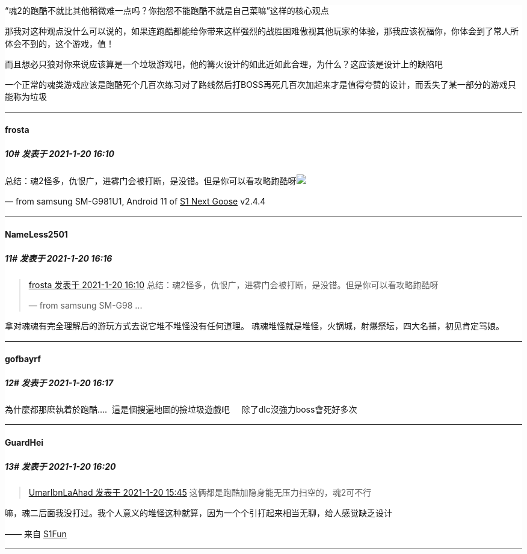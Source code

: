 “魂2的跑酷不就比其他稍微难一点吗？你抱怨不能跑酷不就是自己菜嘛”这样的核心观点

那我对这种观点没什么可以说的，如果连跑酷都能给你带来这样强烈的战胜困难傲视其他玩家的体验，那我应该祝福你，你体会到了常人所体会不到的，这个游戏，值！


而且想必只狼对你来说应该算是一个垃圾游戏吧，他的篝火设计的如此近如此合理，为什么？这应该是设计上的缺陷吧

一个正常的魂类游戏应该是跑酷死个几百次练习对了路线然后打BOSS再死几百次加起来才是值得夸赞的设计，而丢失了某一部分的游戏只能称为垃圾


-----

####  frosta  
##### 10#       发表于 2021-1-20 16:10


总结：魂2怪多，仇恨广，进雾门会被打断，是没错。但是你可以看攻略跑酷呀<img src="https://static.saraba1st.com/image/smiley/face2017/037.png" referrerpolicy="no-referrer">

— from samsung SM-G981U1, Android 11 of [S1 Next Goose](https://pan.baidu.com/s/1mi43uRm) v2.4.4


-----

####  NameLess2501  
##### 11#       发表于 2021-1-20 16:16


<blockquote><a href="httphttps://bbs.saraba1st.com/2b/forum.php?mod=redirect&amp;goto=findpost&amp;pid=50093427&amp;ptid=1983790" target="_blank">frosta 发表于 2021-1-20 16:10</a>
总结：魂2怪多，仇恨广，进雾门会被打断，是没错。但是你可以看攻略跑酷呀

— from samsung SM-G98 ...</blockquote>
拿对魂魂有完全理解后的游玩方式去说它堆不堆怪没有任何道理。
魂魂堆怪就是堆怪，火锅城，射爆祭坛，四大名捕，初见肯定骂娘。


-----

####  gofbayrf  
##### 12#       发表于 2021-1-20 16:17


為什麼都那麽執着於跑酷....  這是個搜遍地圖的撿垃圾遊戲吧     除了dlc沒強力boss會死好多次


-----

####  GuardHei  
##### 13#       发表于 2021-1-20 16:20


<blockquote><a href="httphttps://bbs.saraba1st.com/2b/forum.php?mod=redirect&amp;goto=findpost&amp;pid=50093177&amp;ptid=1983790" target="_blank">UmarIbnLaAhad 发表于 2021-1-20 15:45</a>
这俩都是跑酷加隐身能无压力扫空的，魂2可不行</blockquote>
嘛，魂二后面我没打过。我个人意义的堆怪这种就算，因为一个个引打起来相当无聊，给人感觉缺乏设计

—— 来自 [S1Fun](https://s1fun.koalcat.com)


-----
